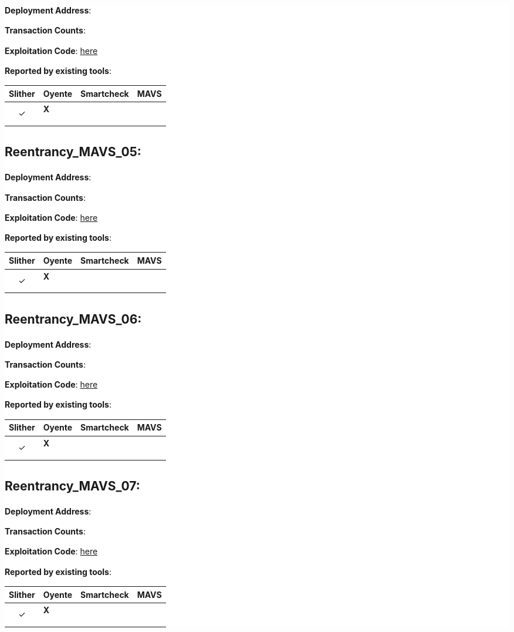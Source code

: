 **Deployment Address**:

**Transaction Counts**:

**Exploitation Code**: [here](https://github.com/mavspublic/Exploit_Code/tree/master/Reentrancy/Reentrancy-AVS-04)

**Reported by existing tools**:

| Slither          | Oyente | Smartcheck | MAVS |
| ---------------- | ------ | ---------- | ---- |
| $$ \checkmark $$ | **X**  |            |      |

## Reentrancy_MAVS_05:   

**Deployment Address**:

**Transaction Counts**:

**Exploitation Code**: [here](https://github.com/mavspublic/Exploit_Code/tree/master/Reentrancy/Reentrancy-AVS-05)

**Reported by existing tools**:

| Slither          | Oyente | Smartcheck | MAVS |
| ---------------- | ------ | ---------- | ---- |
| $$ \checkmark $$ | **X**  |            |      |

## Reentrancy_MAVS_06:   

**Deployment Address**:

**Transaction Counts**:

**Exploitation Code**: [here](https://github.com/mavspublic/Exploit_Code/tree/master/Reentrancy/Reentrancy-AVS-06)

**Reported by existing tools**:

| Slither          | Oyente | Smartcheck | MAVS |
| ---------------- | ------ | ---------- | ---- |
| $$ \checkmark $$ | **X**  |            |      |

## Reentrancy_MAVS_07:   

**Deployment Address**:

**Transaction Counts**:

**Exploitation Code**: [here](https://github.com/mavspublic/Exploit_Code/tree/master/Reentrancy/Reentrancy-AVS-07)

**Reported by existing tools**:

| Slither          | Oyente | Smartcheck | MAVS |
| ---------------- | ------ | ---------- | ---- |
| $$ \checkmark $$ | **X**  |            |      |
